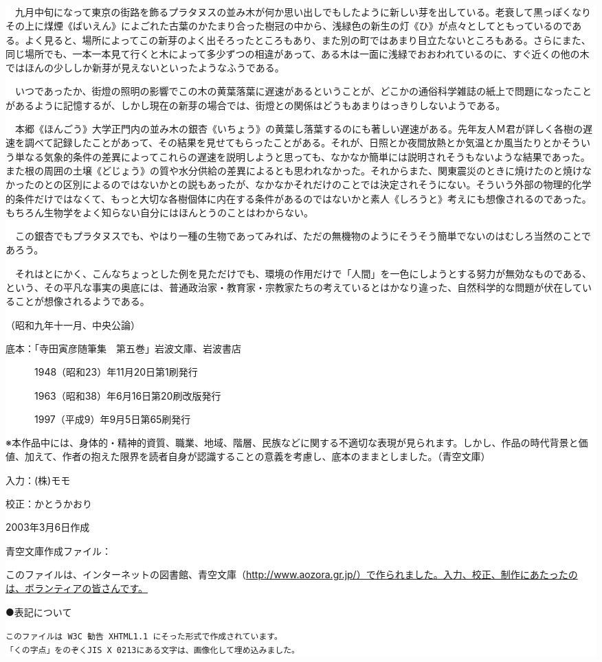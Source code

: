 

　九月中旬になって東京の街路を飾るプラタヌスの並み木が何か思い出しでもしたように新しい芽を出している。老衰して黒っぽくなりその上に煤煙《ばいえん》によごれた古葉のかたまり合った樹冠の中から、浅緑色の新生の灯《ひ》が点々としてともっているのである。よく見ると、場所によってこの新芽のよく出そろったところもあり、また別の町ではあまり目立たないところもある。さらにまた、同じ場所でも、一本一本見て行くと木によって多少ずつの相違があって、ある木は一面に浅緑でおおわれているのに、すぐ近くの他の木ではほんの少ししか新芽が見えないといったようなふうである。

　いつであったか、街燈の照明の影響でこの木の黄葉落葉に遅速があるということが、どこかの通俗科学雑誌の紙上で問題になったことがあるように記憶するが、しかし現在の新芽の場合では、街燈との関係はどうもあまりはっきりしないようである。

　本郷《ほんごう》大学正門内の並み木の銀杏《いちょう》の黄葉し落葉するのにも著しい遅速がある。先年友人Ｍ君が詳しく各樹の遅速を調べて記録したことがあって、その結果を見せてもらったことがある。それが、日照とか夜間放熱とか気温とか風当たりとかそういう単なる気象的条件の差異によってこれらの遅速を説明しようと思っても、なかなか簡単には説明されそうもないような結果であった。また根の周囲の土壌《どじょう》の質や水分供給の差異によるとも思われなかった。それからまた、関東震災のときに焼けたのと焼けなかったのとの区別によるのではないかとの説もあったが、なかなかそれだけのことでは決定されそうにない。そういう外部の物理的化学的条件だけではなくて、もっと大切な各樹個体に内在する条件があるのではないかと素人《しろうと》考えにも想像されるのであった。もちろん生物学をよく知らない自分にはほんとうのことはわからない。

　この銀杏でもプラタヌスでも、やはり一種の生物であってみれば、ただの無機物のようにそうそう簡単でないのはむしろ当然のことであろう。

　それはとにかく、こんなちょっとした例を見ただけでも、環境の作用だけで「人間」を一色にしようとする努力が無効なものである、という、その平凡な事実の奥底には、普通政治家・教育家・宗教家たちの考えているとはかなり違った、自然科学的な問題が伏在していることが想像されるようである。

（昭和九年十一月、中央公論）











底本：「寺田寅彦随筆集　第五巻」岩波文庫、岩波書店 


　　　1948（昭和23）年11月20日第1刷発行 

　　　1963（昭和38）年6月16日第20刷改版発行 

　　　1997（平成9）年9月5日第65刷発行

※本作品中には、身体的・精神的資質、職業、地域、階層、民族などに関する不適切な表現が見られます。しかし、作品の時代背景と価値、加えて、作者の抱えた限界を読者自身が認識することの意義を考慮し、底本のままとしました。（青空文庫）

入力：(株)モモ

校正：かとうかおり

2003年3月6日作成

青空文庫作成ファイル：

このファイルは、インターネットの図書館、青空文庫（http://www.aozora.gr.jp/）で作られました。入力、校正、制作にあたったのは、ボランティアの皆さんです。











●表記について


	このファイルは W3C 勧告 XHTML1.1 にそった形式で作成されています。
	「くの字点」をのぞくJIS X 0213にある文字は、画像化して埋め込みました。